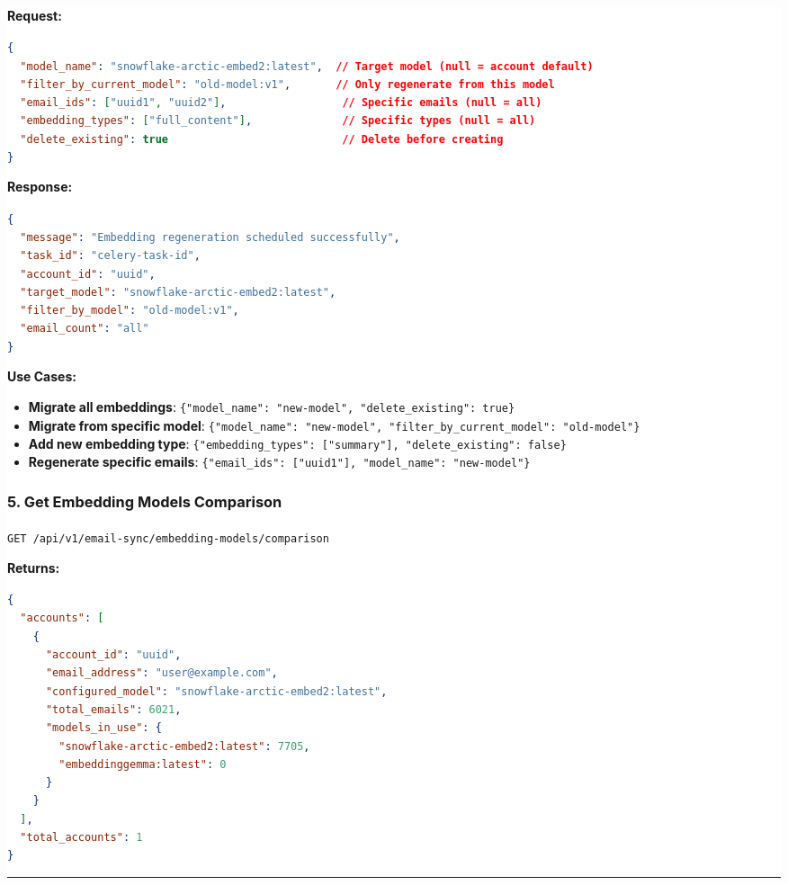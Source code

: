 **Request:**
```json
{
  "model_name": "snowflake-arctic-embed2:latest",  // Target model (null = account default)
  "filter_by_current_model": "old-model:v1",       // Only regenerate from this model
  "email_ids": ["uuid1", "uuid2"],                  // Specific emails (null = all)
  "embedding_types": ["full_content"],              // Specific types (null = all)
  "delete_existing": true                           // Delete before creating
}
```

**Response:**
```json
{
  "message": "Embedding regeneration scheduled successfully",
  "task_id": "celery-task-id",
  "account_id": "uuid",
  "target_model": "snowflake-arctic-embed2:latest",
  "filter_by_model": "old-model:v1",
  "email_count": "all"
}
```

**Use Cases:**
- **Migrate all embeddings**: `{"model_name": "new-model", "delete_existing": true}`
- **Migrate from specific model**: `{"model_name": "new-model", "filter_by_current_model": "old-model"}`
- **Add new embedding type**: `{"embedding_types": ["summary"], "delete_existing": false}`
- **Regenerate specific emails**: `{"email_ids": ["uuid1"], "model_name": "new-model"}`

### 5. Get Embedding Models Comparison
```http
GET /api/v1/email-sync/embedding-models/comparison
```

**Returns:**
```json
{
  "accounts": [
    {
      "account_id": "uuid",
      "email_address": "user@example.com",
      "configured_model": "snowflake-arctic-embed2:latest",
      "total_emails": 6021,
      "models_in_use": {
        "snowflake-arctic-embed2:latest": 7705,
        "embeddinggemma:latest": 0
      }
    }
  ],
  "total_accounts": 1
}
```

---